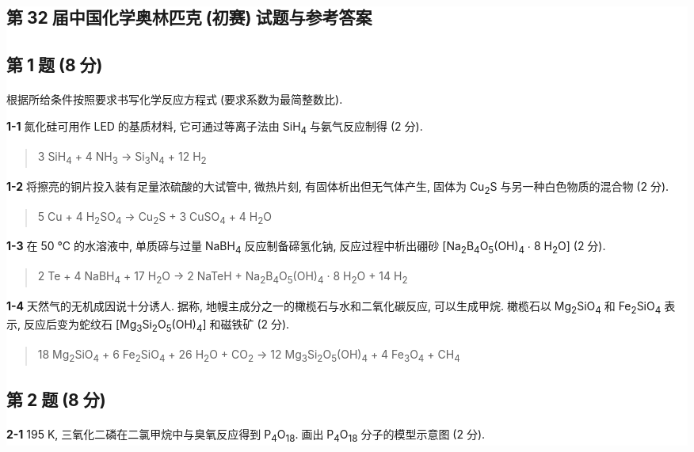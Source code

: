 ## 第 32 届中国化学奥林匹克 (初赛) 试题与参考答案

## 第 1 题 (8 分)

根据所给条件按照要求书写化学反应方程式 (要求系数为最简整数比).

**1-1** 氮化硅可用作 LED 的基质材料, 它可通过等离子法由 SiH<sub>4</sub> 与氨气反应制得 (2 分).

> 3 SiH<sub>4</sub> + 4 NH<sub>3</sub> → Si<sub>3</sub>N<sub>4</sub> + 12 H<sub>2</sub>

**1-2** 将擦亮的铜片投入装有足量浓硫酸的大试管中, 微热片刻, 有固体析出但无气体产生, 固体为 Cu<sub>2</sub>S 与另一种白色物质的混合物 (2 分).

> 5 Cu + 4 H<sub>2</sub>SO<sub>4</sub> → Cu<sub>2</sub>S + 3 CuSO<sub>4</sub> + 4 H<sub>2</sub>O

**1-3** 在 50 °C 的水溶液中, 单质碲与过量 NaBH<sub>4</sub> 反应制备碲氢化钠, 反应过程中析出硼砂 [Na<sub>2</sub>B<sub>4</sub>O<sub>5</sub>(OH)<sub>4</sub> ∙ 8 H<sub>2</sub>O] (2 分).

> 2 Te + 4 NaBH<sub>4</sub> + 17 H<sub>2</sub>O → 2 NaTeH + Na<sub>2</sub>B<sub>4</sub>O<sub>5</sub>(OH)<sub>4</sub> · 8 H<sub>2</sub>O + 14 H<sub>2</sub>

**1-4** 天然气的无机成因说十分诱人. 据称, 地幔主成分之一的橄榄石与水和二氧化碳反应, 可以生成甲烷. 橄榄石以 Mg<sub>2</sub>SiO<sub>4</sub> 和 Fe<sub>2</sub>SiO<sub>4</sub> 表示, 反应后变为蛇纹石 [Mg<sub>3</sub>Si<sub>2</sub>O<sub>5</sub>(OH)<sub>4</sub>] 和磁铁矿 (2 分).

> 18 Mg<sub>2</sub>SiO<sub>4</sub> + 6 Fe<sub>2</sub>SiO<sub>4</sub> + 26 H<sub>2</sub>O + CO<sub>2</sub> → 12 Mg<sub>3</sub>Si<sub>2</sub>O<sub>5</sub>(OH)<sub>4</sub> + 4 Fe<sub>3</sub>O<sub>4</sub> + CH<sub>4</sub>

## 第 2 题 (8 分)

**2-1** 195 K, 三氧化二磷在二氯甲烷中与臭氧反应得到 P<sub>4</sub>O<sub>18</sub>. 画出 P<sub>4</sub>O<sub>18</sub> 分子的模型示意图 (2 分).
